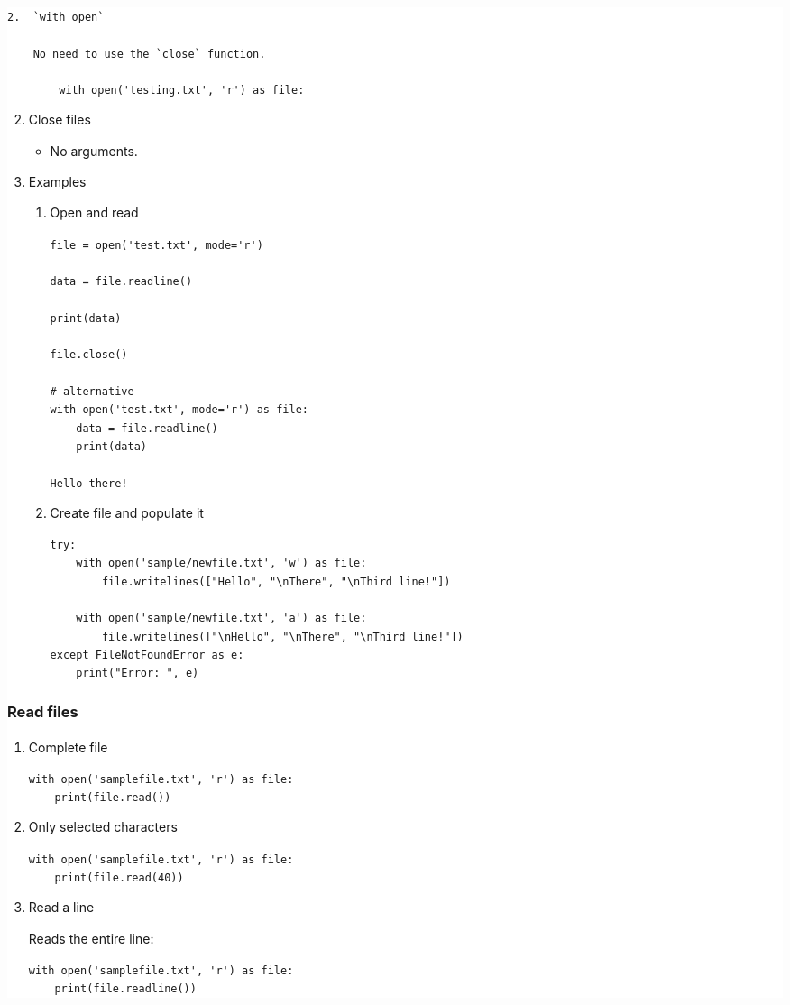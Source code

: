     2.  `with open`

        No need to use the `close` function.

            with open('testing.txt', 'r') as file:

2.  Close files

    - No arguments.

3.  Examples

    1.  Open and read

            file = open('test.txt', mode='r')

            data = file.readline()

            print(data)

            file.close()

            # alternative
            with open('test.txt', mode='r') as file:
                data = file.readline()
                print(data)

            Hello there!

    2.  Create file and populate it

            try:
                with open('sample/newfile.txt', 'w') as file:
                    file.writelines(["Hello", "\nThere", "\nThird line!"])

                with open('sample/newfile.txt', 'a') as file:
                    file.writelines(["\nHello", "\nThere", "\nThird line!"])
            except FileNotFoundError as e:
                print("Error: ", e)

<a id="org47ef6dd"></a>

### Read files

1.  Complete file

        with open('samplefile.txt', 'r') as file:
            print(file.read())

2.  Only selected characters

        with open('samplefile.txt', 'r') as file:
            print(file.read(40))

3.  Read a line

    Reads the entire line:

        with open('samplefile.txt', 'r') as file:
            print(file.readline())
